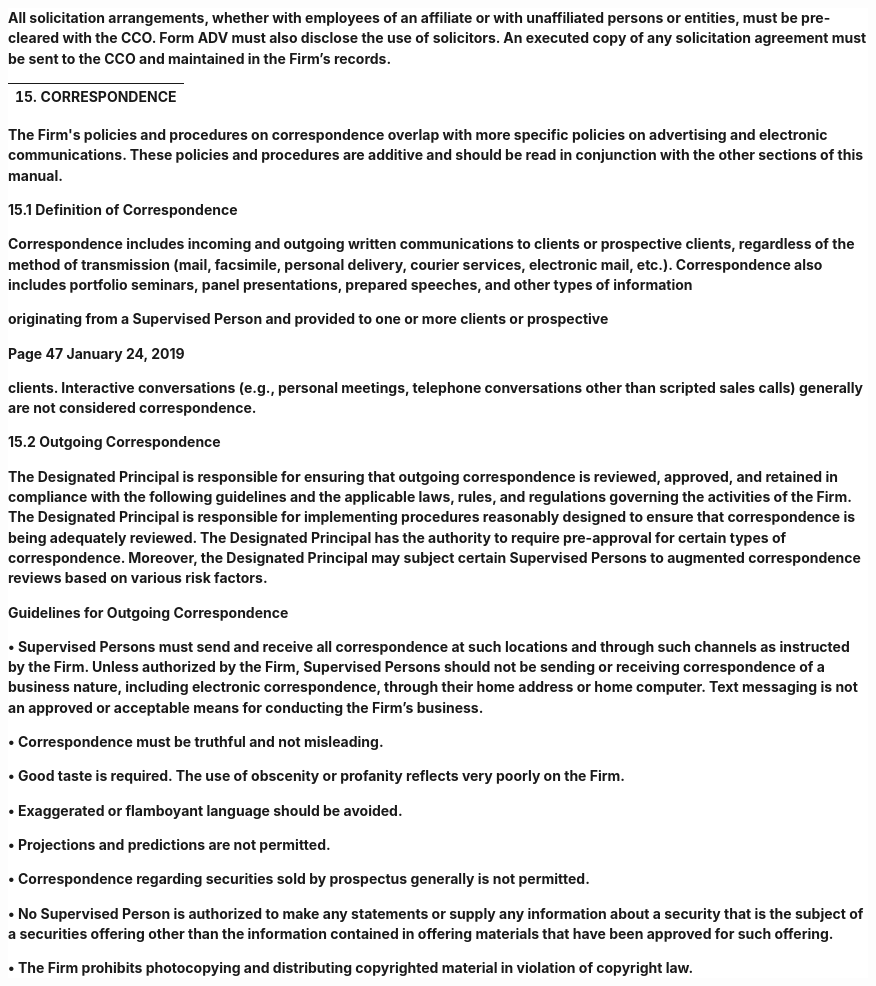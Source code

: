 **All solicitation arrangements, whether with employees of an affiliate or with unaffiliated  persons or entities, must be pre-cleared with the CCO. Form ADV must also disclose the  use of solicitors. An executed copy of any solicitation agreement must be sent to the  CCO and maintained in the Firm’s records.**  

| **15. CORRESPONDENCE** |
| :--- |


**The Firm's policies and procedures on correspondence overlap with more specific  policies on advertising and electronic communications. These policies and procedures  are additive and should be read in conjunction with the other sections of this manual.** 

**15.1 Definition of Correspondence** 

**Correspondence includes incoming and outgoing written communications to clients or  prospective clients, regardless of the method of transmission \(mail, facsimile, personal  delivery, courier services, electronic mail, etc.\). Correspondence also includes portfolio  seminars, panel presentations, prepared speeches, and other types of information**  

**originating from a Supervised Person and provided to one or more clients or prospective** 

**Page 47 January 24, 2019** 

**clients. Interactive conversations \(e.g., personal meetings, telephone conversations  other than scripted sales calls\) generally are not considered correspondence.** 

**15.2 Outgoing Correspondence** 

**The Designated Principal is responsible for ensuring that outgoing correspondence is  reviewed, approved, and retained in compliance with the following guidelines and the  applicable laws, rules, and regulations governing the activities of the Firm. The  Designated Principal is responsible for implementing procedures reasonably designed to  ensure that correspondence is being adequately reviewed. The Designated Principal has  the authority to require pre-approval for certain types of correspondence. Moreover,  the Designated Principal may subject certain Supervised Persons to augmented  correspondence reviews based on various risk factors.** 

**Guidelines for Outgoing Correspondence** 

**• Supervised Persons must send and receive all correspondence at such locations  and through such channels as instructed by the Firm. Unless authorized by the  Firm, Supervised Persons should not be sending or receiving correspondence of a  business nature, including electronic correspondence, through their home  address or home computer. Text messaging is not an approved or acceptable  means for conducting the Firm’s business.** 

**• Correspondence must be truthful and not misleading.**  

**• Good taste is required. The use of obscenity or profanity reflects very poorly on  the Firm.** 

**• Exaggerated or flamboyant language should be avoided.** 

**• Projections and predictions are not permitted.** 

**• Correspondence regarding securities sold by prospectus generally is not  permitted.** 

**• No Supervised Person is authorized to make any statements or supply any  information about a security that is the subject of a securities offering other than  the information contained in offering materials that have been approved for  such offering.** 

**• The Firm prohibits photocopying and distributing copyrighted material in  violation of copyright law.** 
